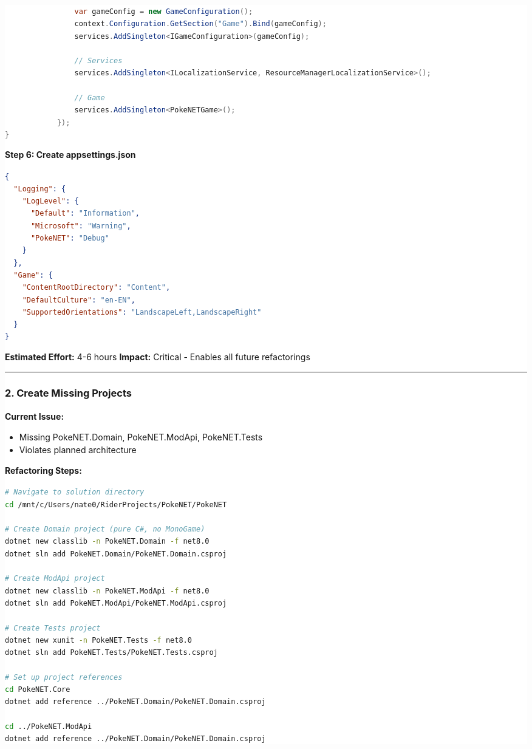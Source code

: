 ```csharp
                var gameConfig = new GameConfiguration();
                context.Configuration.GetSection("Game").Bind(gameConfig);
                services.AddSingleton<IGameConfiguration>(gameConfig);

                // Services
                services.AddSingleton<ILocalizationService, ResourceManagerLocalizationService>();

                // Game
                services.AddSingleton<PokeNETGame>();
            });
}
```

**Step 6: Create appsettings.json**
```json
{
  "Logging": {
    "LogLevel": {
      "Default": "Information",
      "Microsoft": "Warning",
      "PokeNET": "Debug"
    }
  },
  "Game": {
    "ContentRootDirectory": "Content",
    "DefaultCulture": "en-EN",
    "SupportedOrientations": "LandscapeLeft,LandscapeRight"
  }
}
```

**Estimated Effort:** 4-6 hours
**Impact:** Critical - Enables all future refactorings

---

### 2. Create Missing Projects

**Current Issue:**
- Missing PokeNET.Domain, PokeNET.ModApi, PokeNET.Tests
- Violates planned architecture

**Refactoring Steps:**

```bash
# Navigate to solution directory
cd /mnt/c/Users/nate0/RiderProjects/PokeNET/PokeNET

# Create Domain project (pure C#, no MonoGame)
dotnet new classlib -n PokeNET.Domain -f net8.0
dotnet sln add PokeNET.Domain/PokeNET.Domain.csproj

# Create ModApi project
dotnet new classlib -n PokeNET.ModApi -f net8.0
dotnet sln add PokeNET.ModApi/PokeNET.ModApi.csproj

# Create Tests project
dotnet new xunit -n PokeNET.Tests -f net8.0
dotnet sln add PokeNET.Tests/PokeNET.Tests.csproj

# Set up project references
cd PokeNET.Core
dotnet add reference ../PokeNET.Domain/PokeNET.Domain.csproj

cd ../PokeNET.ModApi
dotnet add reference ../PokeNET.Domain/PokeNET.Domain.csproj
```